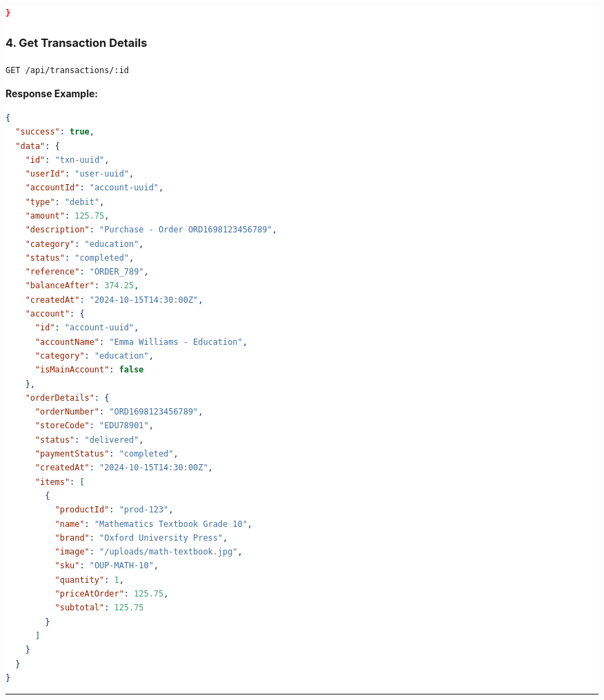 ```json
}
```

### **4. Get Transaction Details**
```http
GET /api/transactions/:id
```

**Response Example:**
```json
{
  "success": true,
  "data": {
    "id": "txn-uuid",
    "userId": "user-uuid",
    "accountId": "account-uuid",
    "type": "debit",
    "amount": 125.75,
    "description": "Purchase - Order ORD1698123456789",
    "category": "education",
    "status": "completed",
    "reference": "ORDER_789",
    "balanceAfter": 374.25,
    "createdAt": "2024-10-15T14:30:00Z",
    "account": {
      "id": "account-uuid",
      "accountName": "Emma Williams - Education",
      "category": "education",
      "isMainAccount": false
    },
    "orderDetails": {
      "orderNumber": "ORD1698123456789",
      "storeCode": "EDU78901",
      "status": "delivered",
      "paymentStatus": "completed",
      "createdAt": "2024-10-15T14:30:00Z",
      "items": [
        {
          "productId": "prod-123",
          "name": "Mathematics Textbook Grade 10",
          "brand": "Oxford University Press",
          "image": "/uploads/math-textbook.jpg",
          "sku": "OUP-MATH-10",
          "quantity": 1,
          "priceAtOrder": 125.75,
          "subtotal": 125.75
        }
      ]
    }
  }
}
```

---